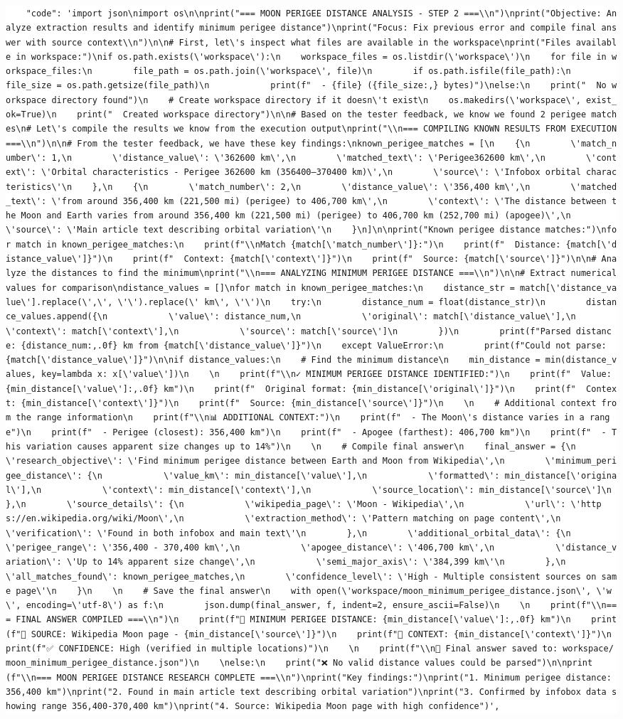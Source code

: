 ```
    "code": 'import json\nimport os\n\nprint("=== MOON PERIGEE DISTANCE ANALYSIS - STEP 2 ===\\n")\nprint("Objective: Analyze extraction results and identify minimum perigee distance")\nprint("Focus: Fix previous error and compile final answer with source context\\n")\n\n# First, let\'s inspect what files are available in the workspace\nprint("Files available in workspace:")\nif os.path.exists(\'workspace\'):\n    workspace_files = os.listdir(\'workspace\')\n    for file in workspace_files:\n        file_path = os.path.join(\'workspace\', file)\n        if os.path.isfile(file_path):\n            file_size = os.path.getsize(file_path)\n            print(f"  - {file} ({file_size:,} bytes)")\nelse:\n    print("  No workspace directory found")\n    # Create workspace directory if it doesn\'t exist\n    os.makedirs(\'workspace\', exist_ok=True)\n    print("  Created workspace directory")\n\n# Based on the tester feedback, we know we found 2 perigee matches\n# Let\'s compile the results we know from the execution output\nprint("\\n=== COMPILING KNOWN RESULTS FROM EXECUTION ===\\n")\n\n# From the tester feedback, we have these key findings:\nknown_perigee_matches = [\n    {\n        \'match_number\': 1,\n        \'distance_value\': \'362600 km\',\n        \'matched_text\': \'Perigee362600 km\',\n        \'context\': \'Orbital characteristics - Perigee 362600 km (356400–370400 km)\',\n        \'source\': \'Infobox orbital characteristics\'\n    },\n    {\n        \'match_number\': 2,\n        \'distance_value\': \'356,400 km\',\n        \'matched_text\': \'from around 356,400 km (221,500 mi) (perigee) to 406,700 km\',\n        \'context\': \'The distance between the Moon and Earth varies from around 356,400 km (221,500 mi) (perigee) to 406,700 km (252,700 mi) (apogee)\',\n        \'source\': \'Main article text describing orbital variation\'\n    }\n]\n\nprint("Known perigee distance matches:")\nfor match in known_perigee_matches:\n    print(f"\\nMatch {match[\'match_number\']}:")\n    print(f"  Distance: {match[\'distance_value\']}")\n    print(f"  Context: {match[\'context\']}")\n    print(f"  Source: {match[\'source\']}")\n\n# Analyze the distances to find the minimum\nprint("\\n=== ANALYZING MINIMUM PERIGEE DISTANCE ===\\n")\n\n# Extract numerical values for comparison\ndistance_values = []\nfor match in known_perigee_matches:\n    distance_str = match[\'distance_value\'].replace(\',\', \'\').replace(\' km\', \'\')\n    try:\n        distance_num = float(distance_str)\n        distance_values.append({\n            \'value\': distance_num,\n            \'original\': match[\'distance_value\'],\n            \'context\': match[\'context\'],\n            \'source\': match[\'source\']\n        })\n        print(f"Parsed distance: {distance_num:,.0f} km from {match[\'distance_value\']}")\n    except ValueError:\n        print(f"Could not parse: {match[\'distance_value\']}")\n\nif distance_values:\n    # Find the minimum distance\n    min_distance = min(distance_values, key=lambda x: x[\'value\'])\n    \n    print(f"\\n✓ MINIMUM PERIGEE DISTANCE IDENTIFIED:")\n    print(f"  Value: {min_distance[\'value\']:,.0f} km")\n    print(f"  Original format: {min_distance[\'original\']}")\n    print(f"  Context: {min_distance[\'context\']}")\n    print(f"  Source: {min_distance[\'source\']}")\n    \n    # Additional context from the range information\n    print(f"\\n📊 ADDITIONAL CONTEXT:")\n    print(f"  - The Moon\'s distance varies in a range")\n    print(f"  - Perigee (closest): 356,400 km")\n    print(f"  - Apogee (farthest): 406,700 km")\n    print(f"  - This variation causes apparent size changes up to 14%")\n    \n    # Compile final answer\n    final_answer = {\n        \'research_objective\': \'Find minimum perigee distance between Earth and Moon from Wikipedia\',\n        \'minimum_perigee_distance\': {\n            \'value_km\': min_distance[\'value\'],\n            \'formatted\': min_distance[\'original\'],\n            \'context\': min_distance[\'context\'],\n            \'source_location\': min_distance[\'source\']\n        },\n        \'source_details\': {\n            \'wikipedia_page\': \'Moon - Wikipedia\',\n            \'url\': \'https://en.wikipedia.org/wiki/Moon\',\n            \'extraction_method\': \'Pattern matching on page content\',\n            \'verification\': \'Found in both infobox and main text\'\n        },\n        \'additional_orbital_data\': {\n            \'perigee_range\': \'356,400 - 370,400 km\',\n            \'apogee_distance\': \'406,700 km\',\n            \'distance_variation\': \'Up to 14% apparent size change\',\n            \'semi_major_axis\': \'384,399 km\'\n        },\n        \'all_matches_found\': known_perigee_matches,\n        \'confidence_level\': \'High - Multiple consistent sources on same page\'\n    }\n    \n    # Save the final answer\n    with open(\'workspace/moon_minimum_perigee_distance.json\', \'w\', encoding=\'utf-8\') as f:\n        json.dump(final_answer, f, indent=2, ensure_ascii=False)\n    \n    print(f"\\n=== FINAL ANSWER COMPILED ===\\n")\n    print(f"🌙 MINIMUM PERIGEE DISTANCE: {min_distance[\'value\']:,.0f} km")\n    print(f"📍 SOURCE: Wikipedia Moon page - {min_distance[\'source\']}")\n    print(f"📝 CONTEXT: {min_distance[\'context\']}")\n    print(f"✅ CONFIDENCE: High (verified in multiple locations)")\n    \n    print(f"\\n📁 Final answer saved to: workspace/moon_minimum_perigee_distance.json")\n    \nelse:\n    print("❌ No valid distance values could be parsed")\n\nprint(f"\\n=== MOON PERIGEE DISTANCE RESEARCH COMPLETE ===\\n")\nprint("Key findings:")\nprint("1. Minimum perigee distance: 356,400 km")\nprint("2. Found in main article text describing orbital variation")\nprint("3. Confirmed by infobox data showing range 356,400-370,400 km")\nprint("4. Source: Wikipedia Moon page with high confidence")',
```